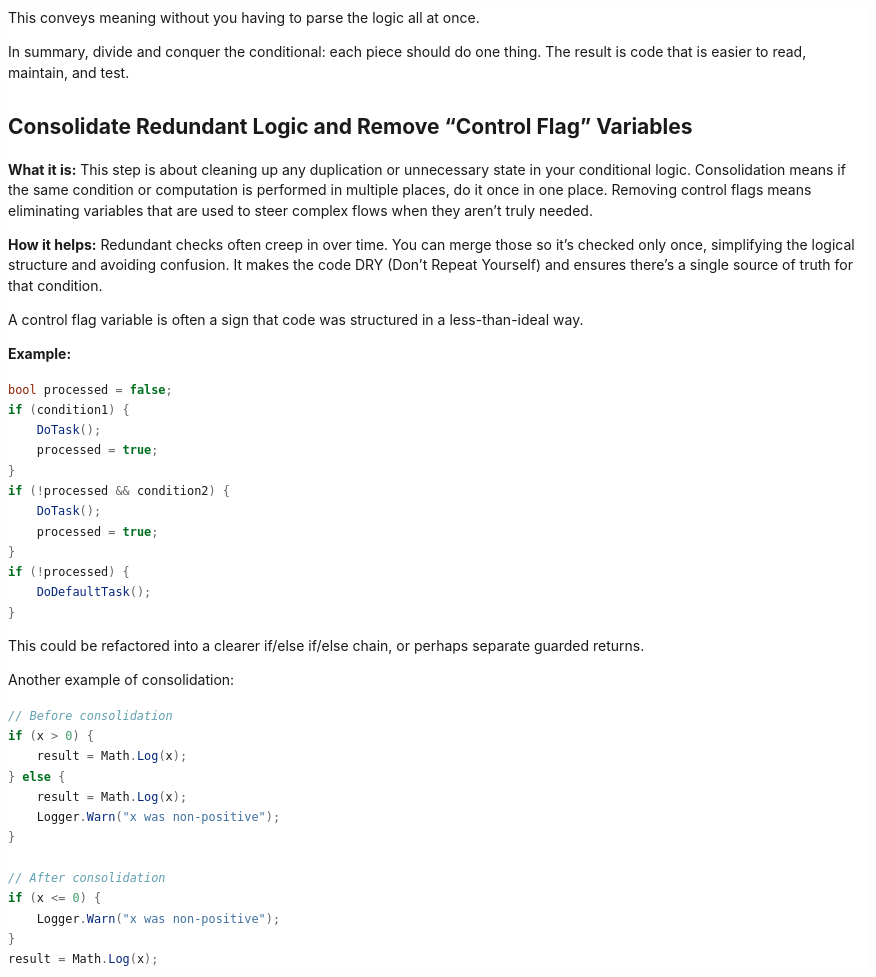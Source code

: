 This conveys meaning without you having to parse the logic all at once.

In summary, divide and conquer the conditional: each piece should do one thing. The result is code that is easier to read, maintain, and test.

## Consolidate Redundant Logic and Remove “Control Flag” Variables

**What it is:** This step is about cleaning up any duplication or unnecessary state in your conditional logic. Consolidation means if the same condition or computation is performed in multiple places, do it once in one place. Removing control flags means eliminating variables that are used to steer complex flows when they aren’t truly needed.

**How it helps:** Redundant checks often creep in over time. You can merge those so it’s checked only once, simplifying the logical structure and avoiding confusion. It makes the code DRY (Don’t Repeat Yourself) and ensures there’s a single source of truth for that condition.

A control flag variable is often a sign that code was structured in a less-than-ideal way.

**Example:**

```csharp
bool processed = false;
if (condition1) {
    DoTask();
    processed = true;
}
if (!processed && condition2) {
    DoTask();
    processed = true;
}
if (!processed) {
    DoDefaultTask();
}
```

This could be refactored into a clearer if/else if/else chain, or perhaps separate guarded returns.

Another example of consolidation:

```csharp
// Before consolidation
if (x > 0) {
    result = Math.Log(x);
} else {
    result = Math.Log(x);
    Logger.Warn("x was non-positive");
}

// After consolidation
if (x <= 0) {
    Logger.Warn("x was non-positive");
}
result = Math.Log(x);
```
